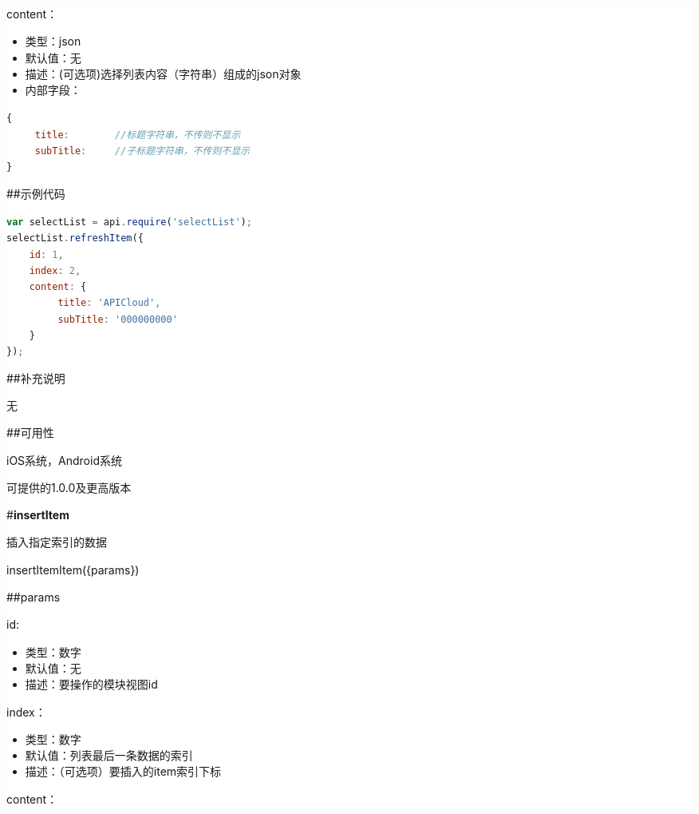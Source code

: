 content：

- 类型：json
- 默认值：无
- 描述：(可选项)选择列表内容（字符串）组成的json对象
- 内部字段：

```js
{
	 title:        //标题字符串，不传则不显示
	 subTitle:     //子标题字符串，不传则不显示
}
```

##示例代码

```js
var selectList = api.require('selectList');
selectList.refreshItem({
    id: 1,
    index: 2,
    content: {
         title: 'APICloud',
         subTitle: '000000000'
    }
});
```

##补充说明

无

##可用性

iOS系统，Android系统

可提供的1.0.0及更高版本
 
#**insertItem**<div id="10"></div>

插入指定索引的数据

insertItemItem({params})

##params

id:

- 类型：数字
- 默认值：无
- 描述：要操作的模块视图id

index：

- 类型：数字
- 默认值：列表最后一条数据的索引
- 描述：（可选项）要插入的item索引下标

content：
